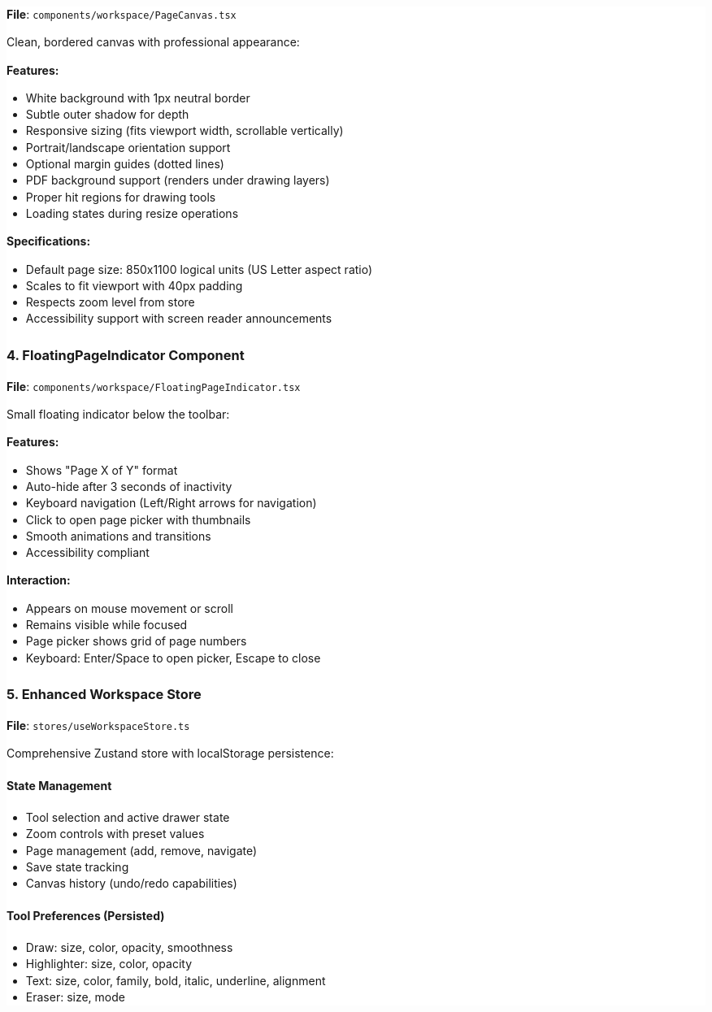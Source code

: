 **File**: `components/workspace/PageCanvas.tsx`

Clean, bordered canvas with professional appearance:

**Features:**
- White background with 1px neutral border
- Subtle outer shadow for depth
- Responsive sizing (fits viewport width, scrollable vertically)
- Portrait/landscape orientation support
- Optional margin guides (dotted lines)
- PDF background support (renders under drawing layers)
- Proper hit regions for drawing tools
- Loading states during resize operations

**Specifications:**
- Default page size: 850x1100 logical units (US Letter aspect ratio)
- Scales to fit viewport with 40px padding
- Respects zoom level from store
- Accessibility support with screen reader announcements

### 4. FloatingPageIndicator Component

**File**: `components/workspace/FloatingPageIndicator.tsx`

Small floating indicator below the toolbar:

**Features:**
- Shows "Page X of Y" format
- Auto-hide after 3 seconds of inactivity
- Keyboard navigation (Left/Right arrows for navigation)
- Click to open page picker with thumbnails
- Smooth animations and transitions
- Accessibility compliant

**Interaction:**
- Appears on mouse movement or scroll
- Remains visible while focused
- Page picker shows grid of page numbers
- Keyboard: Enter/Space to open picker, Escape to close

### 5. Enhanced Workspace Store

**File**: `stores/useWorkspaceStore.ts`

Comprehensive Zustand store with localStorage persistence:

#### State Management
- Tool selection and active drawer state
- Zoom controls with preset values
- Page management (add, remove, navigate)
- Save state tracking
- Canvas history (undo/redo capabilities)

#### Tool Preferences (Persisted)
- Draw: size, color, opacity, smoothness
- Highlighter: size, color, opacity
- Text: size, color, family, bold, italic, underline, alignment
- Eraser: size, mode
